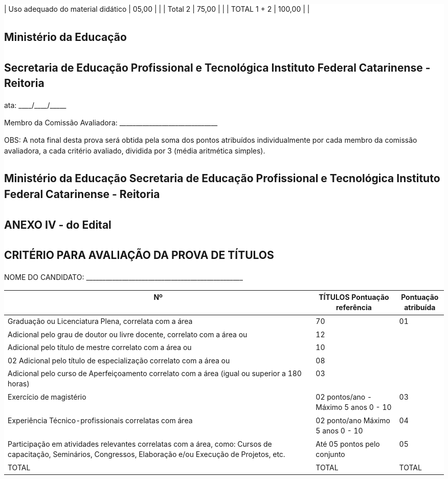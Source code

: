 | Uso adequado do material didático                                              | 05,00            |                     |
| Total 2                                                                        | 75,00            |                     |
| TOTAL 1 + 2                                                                    | 100,00           |                     |





## Ministério da Educação

## Secretaria de Educação Profissional e Tecnológica Instituto Federal Catarinense - Reitoria

ata: \_\_\_\_/\_\_\_\_/\_\_\_\_\_

Membro da Comissão Avaliadora: \_\_\_\_\_\_\_\_\_\_\_\_\_\_\_\_\_\_\_\_\_\_\_\_\_\_\_\_\_\_

OBS: A nota final desta prova será obtida pela soma dos pontos atribuídos individualmente por cada membro da comissão avaliadora, a cada critério avaliado, dividida por 3 (média aritmética simples).





## Ministério da Educação Secretaria de Educação Profissional e Tecnológica Instituto Federal Catarinense - Reitoria

## ANEXO IV - do Edital

## CRITÉRIO PARA AVALIAÇÃO DA PROVA DE TÍTULOS

NOME DO CANDIDATO: \_\_\_\_\_\_\_\_\_\_\_\_\_\_\_\_\_\_\_\_\_\_\_\_\_\_\_\_\_\_\_\_\_\_\_\_\_\_\_\_\_\_\_\_\_\_\_\_

| Nº                                                                                                                                                           | TÍTULOS Pontuação referência         | Pontuação atribuída   |
|--------------------------------------------------------------------------------------------------------------------------------------------------------------|--------------------------------------|-----------------------|
| Graduação ou Licenciatura Plena, correlata com a área                                                                                                        | 70                                   | 01                    |
| Adicional pelo grau de doutor ou livre docente, correlato com a área ou                                                                                      | 12                                   |                       |
| Adicional pelo título de mestre correlato com a área ou                                                                                                      | 10                                   |                       |
| 02 Adicional pelo título de especialização correlato com a área ou                                                                                           | 08                                   |                       |
| Adicional pelo curso de Aperfeiçoamento correlato com a área (igual ou superior a 180 horas)                                                                 | 03                                   |                       |
| Exercício de magistério                                                                                                                                      | 02 pontos/ano - Máximo 5 anos 0 - 10 | 03                    |
| Experiência Técnico-profissionais correlatas com área                                                                                                        | 02 ponto/ano Máximo 5 anos 0 - 10    | 04                    |
| Participação em atividades relevantes correlatas com a área, como: Cursos de capacitação, Seminários, Congressos, Elaboração e/ou Execução de Projetos, etc. | Até 05 pontos pelo conjunto          | 05                    |
| TOTAL                                                                                                                                                        | TOTAL                                | TOTAL                 |
